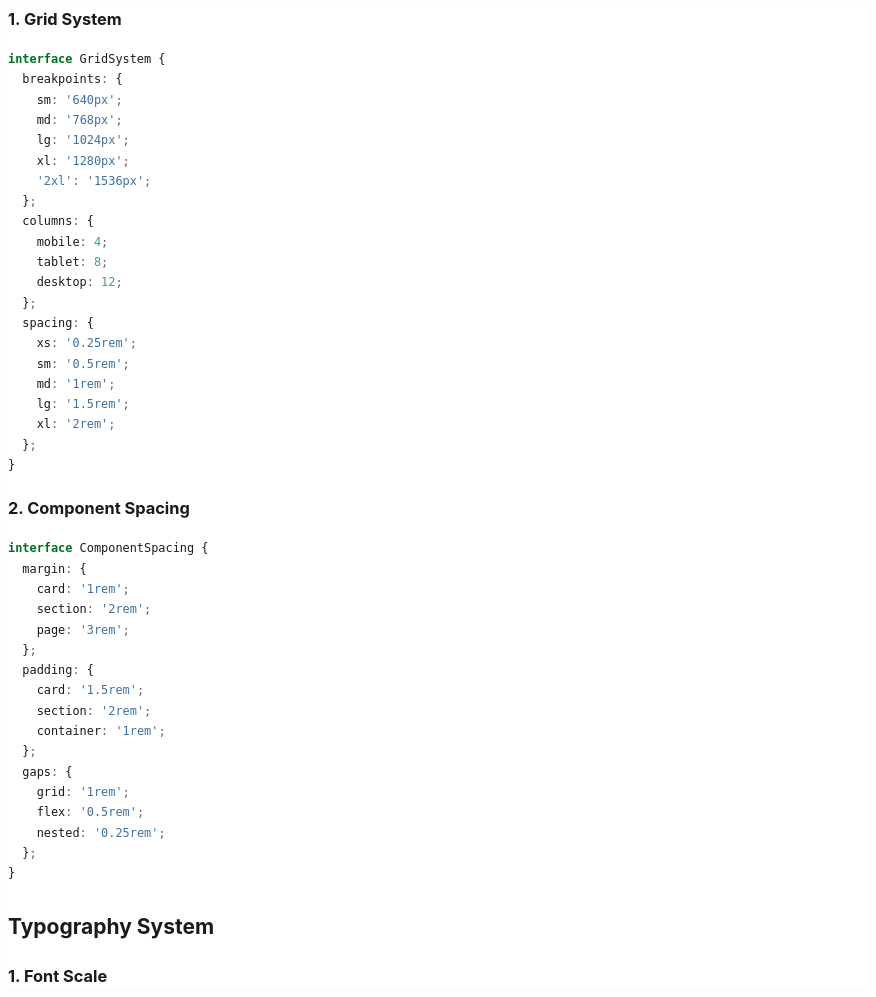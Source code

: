### 1. Grid System

```typescript
interface GridSystem {
  breakpoints: {
    sm: '640px';
    md: '768px';
    lg: '1024px';
    xl: '1280px';
    '2xl': '1536px';
  };
  columns: {
    mobile: 4;
    tablet: 8;
    desktop: 12;
  };
  spacing: {
    xs: '0.25rem';
    sm: '0.5rem';
    md: '1rem';
    lg: '1.5rem';
    xl: '2rem';
  };
}
```

### 2. Component Spacing

```typescript
interface ComponentSpacing {
  margin: {
    card: '1rem';
    section: '2rem';
    page: '3rem';
  };
  padding: {
    card: '1.5rem';
    section: '2rem';
    container: '1rem';
  };
  gaps: {
    grid: '1rem';
    flex: '0.5rem';
    nested: '0.25rem';
  };
}
```

## Typography System

### 1. Font Scale
